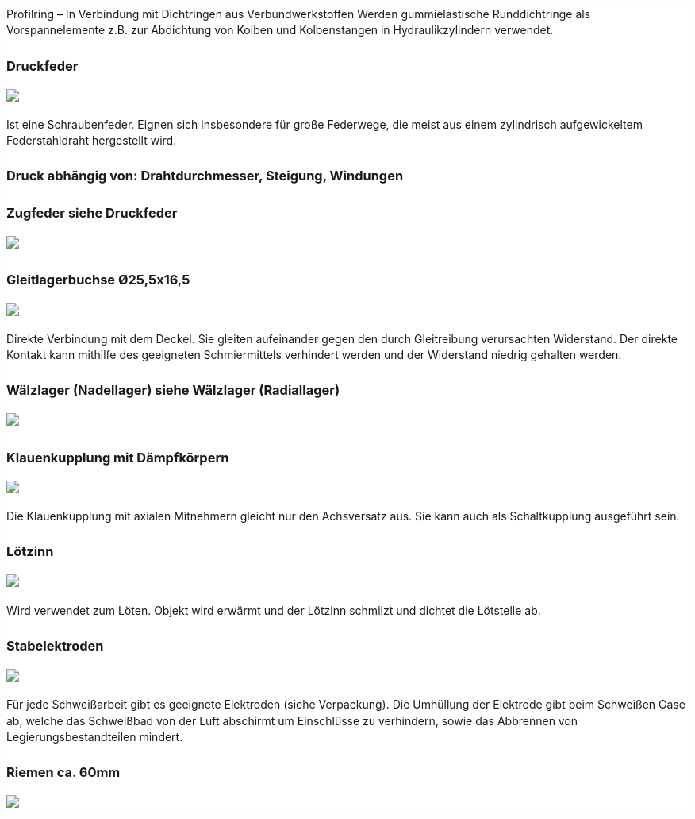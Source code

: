 Profilring – In Verbindung mit Dichtringen aus Verbundwerkstoffen Werden gummielastische Runddichtringe  als Vorspannelemente z.B. zur Abdichtung von Kolben und Kolbenstangen in Hydraulikzylindern  verwendet. 

### **Druckfeder** 
![](Aspose.Words.b4a8300f-23a2-4d37-956d-46ad73133268.106.png)

Ist eine Schraubenfeder. Eignen sich insbesondere für große Federwege, die meist aus einem zylindrisch aufgewickeltem Federstahldraht hergestellt wird. 

### **Druck abhängig von:** Drahtdurchmesser, Steigung, Windungen 

### **Zugfeder**        siehe Druckfeder 
![](Aspose.Words.b4a8300f-23a2-4d37-956d-46ad73133268.107.png)

### **Gleitlagerbuchse Ø25,5x16,5** 
![](Aspose.Words.b4a8300f-23a2-4d37-956d-46ad73133268.108.png) 

Direkte Verbindung mit dem Deckel. Sie gleiten aufeinander gegen den durch Gleitreibung verursachten Widerstand. Der direkte Kontakt kann mithilfe des geeigneten Schmiermittels verhindert werden und der Widerstand niedrig gehalten werden. 

### **Wälzlager (Nadellager)** siehe Wälzlager (Radiallager) 
![](Aspose.Words.b4a8300f-23a2-4d37-956d-46ad73133268.109.png)

### **Klauenkupplung mit Dämpfkörpern** 
![](Aspose.Words.b4a8300f-23a2-4d37-956d-46ad73133268.110.png)

Die Klauenkupplung mit axialen Mitnehmern gleicht nur den Achsversatz aus. Sie kann auch als Schaltkupplung ausgeführt sein. 

### **Lötzinn** 
![](Aspose.Words.b4a8300f-23a2-4d37-956d-46ad73133268.111.png)

Wird verwendet zum Löten. Objekt wird erwärmt und der Lötzinn schmilzt und dichtet die Lötstelle ab. 

### **Stabelektroden** 
![](Aspose.Words.b4a8300f-23a2-4d37-956d-46ad73133268.112.png)

Für jede Schweißarbeit gibt es geeignete Elektroden (siehe Verpackung). Die Umhüllung der Elektrode gibt beim Schweißen Gase ab, welche das Schweißbad von der Luft abschirmt um Einschlüsse zu verhindern, sowie das Abbrennen von Legierungsbestandteilen mindert. 

### **Riemen ca. 60mm** 
![](Aspose.Words.b4a8300f-23a2-4d37-956d-46ad73133268.113.png)
